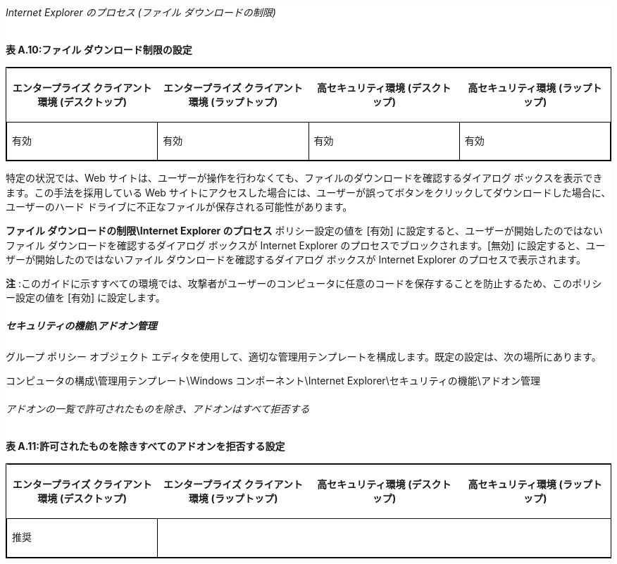 ###### Internet Explorer のプロセス (ファイル ダウンロードの制限)
  
**表 A.10:ファイル ダウンロード制限の設定**

<p> </p>
<table style="border:1px solid black;">  
<colgroup>  
<col width="25%" />  
<col width="25%" />  
<col width="25%" />  
<col width="25%" />  
</colgroup>  
<thead>  
<tr class="header">  
<th><p>エンタープライズ クライアント環境 (デスクトップ)</p></th>  
<th><p>エンタープライズ クライアント環境 (ラップトップ)</p></th>  
<th><p>高セキュリティ環境 (デスクトップ)</p></th>  
<th><p>高セキュリティ環境 (ラップトップ)</p></th>  
</tr>  
</thead>  
<tbody>  
<tr class="odd">
<td style="border:1px solid black;"><p>有効</p></td>
<td style="border:1px solid black;"><p>有効</p></td>
<td style="border:1px solid black;"><p>有効</p></td>
<td style="border:1px solid black;"><p>有効</p></td>
</tr>  
</tbody>  
</table>
  
特定の状況では、Web サイトは、ユーザーが操作を行わなくても、ファイルのダウンロードを確認するダイアログ ボックスを表示できます。この手法を採用している Web サイトにアクセスした場合には、ユーザーが誤ってボタンをクリックしてダウンロードした場合に、ユーザーのハード ドライブに不正なファイルが保存される可能性があります。
  
**ファイル ダウンロードの制限\\Internet Explorer のプロセス** ポリシー設定の値を \[有効\] に設定すると、ユーザーが開始したのではないファイル ダウンロードを確認するダイアログ ボックスが Internet Explorer のプロセスでブロックされます。\[無効\] に設定すると、ユーザーが開始したのではないファイル ダウンロードを確認するダイアログ ボックスが Internet Explorer のプロセスで表示されます。
  
**注** :このガイドに示すすべての環境では、攻撃者がユーザーのコンピュータに任意のコードを保存することを防止するため、このポリシー設定の値を \[有効\] に設定します。
  
##### セキュリティの機能\\アドオン管理
  
グループ ポリシー オブジェクト エディタを使用して、適切な管理用テンプレートを構成します。既定の設定は、次の場所にあります。
  
コンピュータの構成\\管理用テンプレート\\Windows コンポーネント\\Internet Explorer\\セキュリティの機能\\アドオン管理
  
###### アドオンの一覧で許可されたものを除き、アドオンはすべて拒否する
  
**表 A.11:許可されたものを除きすべてのアドオンを拒否する設定**

<p> </p>
<table style="border:1px solid black;">  
<colgroup>  
<col width="25%" />  
<col width="25%" />  
<col width="25%" />  
<col width="25%" />  
</colgroup>  
<thead>  
<tr class="header">  
<th><p>エンタープライズ クライアント環境 (デスクトップ)</p></th>  
<th><p>エンタープライズ クライアント環境 (ラップトップ)</p></th>  
<th><p>高セキュリティ環境 (デスクトップ)</p></th>  
<th><p>高セキュリティ環境 (ラップトップ)</p></th>  
</tr>  
</thead>  
<tbody>  
<tr class="odd">
<td style="border:1px solid black;"><p>推奨</p></td>
